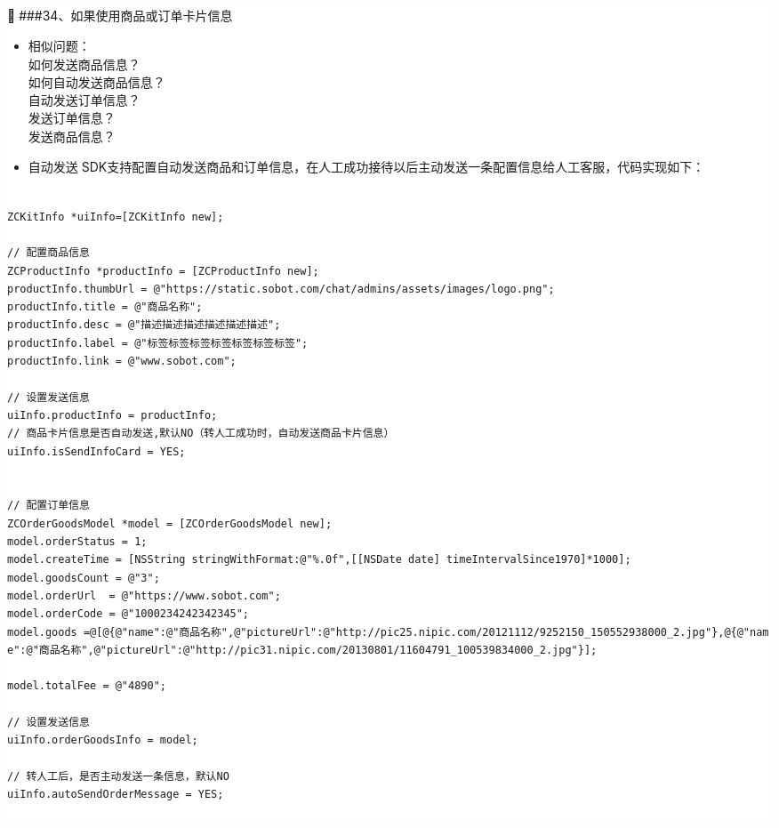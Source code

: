 

###34、如果使用商品或订单卡片信息
* 相似问题：   
	如何发送商品信息？        
	如何自动发送商品信息？       
	自动发送订单信息？          
	发送订单信息？    
	发送商品信息？  
	
* 自动发送
	SDK支持配置自动发送商品和订单信息，在人工成功接待以后主动发送一条配置信息给人工客服，代码实现如下：
	
```

ZCKitInfo *uiInfo=[ZCKitInfo new];

// 配置商品信息
ZCProductInfo *productInfo = [ZCProductInfo new];
productInfo.thumbUrl = @"https://static.sobot.com/chat/admins/assets/images/logo.png";
productInfo.title = @"商品名称";
productInfo.desc = @"描述描述描述描述描述描述";
productInfo.label = @"标签标签标签标签标签标签标签";
productInfo.link = @"www.sobot.com";

// 设置发送信息
uiInfo.productInfo = productInfo;
// 商品卡片信息是否自动发送,默认NO（转人工成功时，自动发送商品卡片信息）
uiInfo.isSendInfoCard = YES;


// 配置订单信息
ZCOrderGoodsModel *model = [ZCOrderGoodsModel new];
model.orderStatus = 1;
model.createTime = [NSString stringWithFormat:@"%.0f",[[NSDate date] timeIntervalSince1970]*1000];
model.goodsCount = @"3";
model.orderUrl  = @"https://www.sobot.com";
model.orderCode = @"1000234242342345";
model.goods =@[@{@"name":@"商品名称",@"pictureUrl":@"http://pic25.nipic.com/20121112/9252150_150552938000_2.jpg"},@{@"name":@"商品名称",@"pictureUrl":@"http://pic31.nipic.com/20130801/11604791_100539834000_2.jpg"}];
    
model.totalFee = @"4890";

// 设置发送信息
uiInfo.orderGoodsInfo = model;

// 转人工后，是否主动发送一条信息，默认NO
uiInfo.autoSendOrderMessage = YES;


```
	